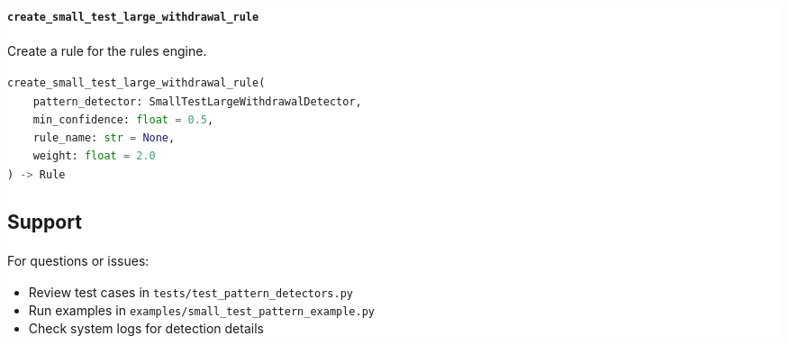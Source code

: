 #### `create_small_test_large_withdrawal_rule`

Create a rule for the rules engine.

```python
create_small_test_large_withdrawal_rule(
    pattern_detector: SmallTestLargeWithdrawalDetector,
    min_confidence: float = 0.5,
    rule_name: str = None,
    weight: float = 2.0
) -> Rule
```

## Support

For questions or issues:
- Review test cases in `tests/test_pattern_detectors.py`
- Run examples in `examples/small_test_pattern_example.py`
- Check system logs for detection details
